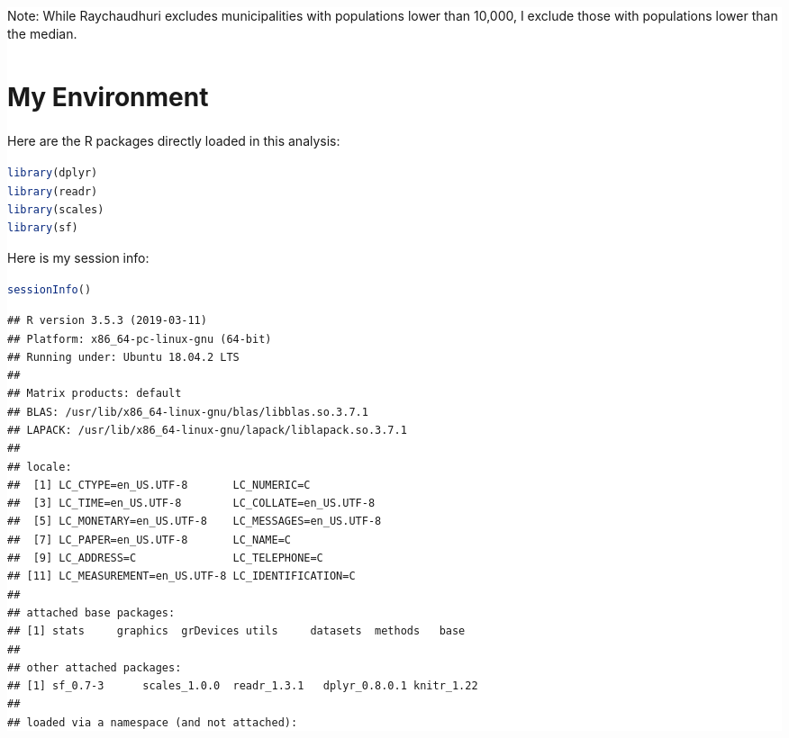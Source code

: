Note: While Raychaudhuri excludes municipalities with populations lower
than 10,000, I exclude those with populations lower than the median.

# My Environment

Here are the R packages directly loaded in this analysis:

``` r
library(dplyr)
library(readr)
library(scales)
library(sf)
```

Here is my session info:

``` r
sessionInfo()
```

    ## R version 3.5.3 (2019-03-11)
    ## Platform: x86_64-pc-linux-gnu (64-bit)
    ## Running under: Ubuntu 18.04.2 LTS
    ## 
    ## Matrix products: default
    ## BLAS: /usr/lib/x86_64-linux-gnu/blas/libblas.so.3.7.1
    ## LAPACK: /usr/lib/x86_64-linux-gnu/lapack/liblapack.so.3.7.1
    ## 
    ## locale:
    ##  [1] LC_CTYPE=en_US.UTF-8       LC_NUMERIC=C              
    ##  [3] LC_TIME=en_US.UTF-8        LC_COLLATE=en_US.UTF-8    
    ##  [5] LC_MONETARY=en_US.UTF-8    LC_MESSAGES=en_US.UTF-8   
    ##  [7] LC_PAPER=en_US.UTF-8       LC_NAME=C                 
    ##  [9] LC_ADDRESS=C               LC_TELEPHONE=C            
    ## [11] LC_MEASUREMENT=en_US.UTF-8 LC_IDENTIFICATION=C       
    ## 
    ## attached base packages:
    ## [1] stats     graphics  grDevices utils     datasets  methods   base     
    ## 
    ## other attached packages:
    ## [1] sf_0.7-3      scales_1.0.0  readr_1.3.1   dplyr_0.8.0.1 knitr_1.22   
    ## 
    ## loaded via a namespace (and not attached):